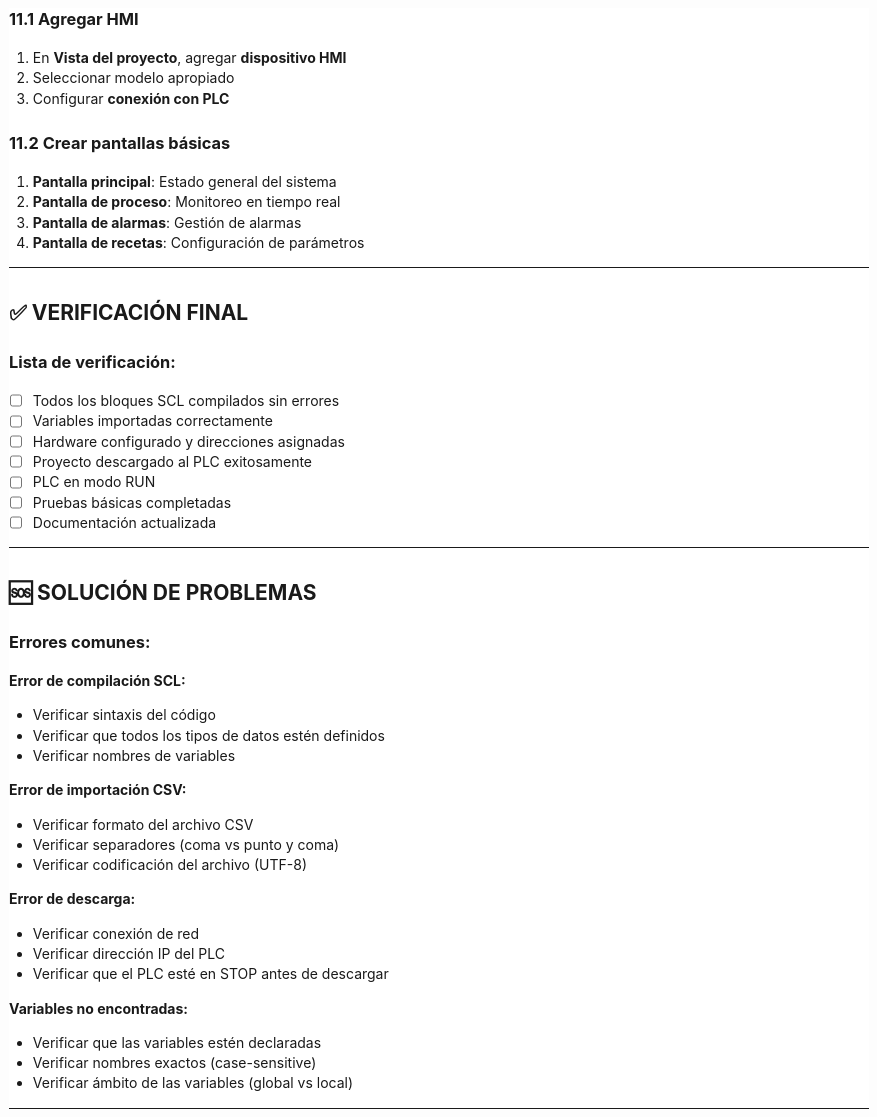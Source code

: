 ### 11.1 Agregar HMI
1. En **Vista del proyecto**, agregar **dispositivo HMI**
2. Seleccionar modelo apropiado
3. Configurar **conexión con PLC**

### 11.2 Crear pantallas básicas
1. **Pantalla principal**: Estado general del sistema
2. **Pantalla de proceso**: Monitoreo en tiempo real
3. **Pantalla de alarmas**: Gestión de alarmas
4. **Pantalla de recetas**: Configuración de parámetros

---

## ✅ VERIFICACIÓN FINAL

### Lista de verificación:
- [ ] Todos los bloques SCL compilados sin errores
- [ ] Variables importadas correctamente
- [ ] Hardware configurado y direcciones asignadas
- [ ] Proyecto descargado al PLC exitosamente
- [ ] PLC en modo RUN
- [ ] Pruebas básicas completadas
- [ ] Documentación actualizada

---

## 🆘 SOLUCIÓN DE PROBLEMAS

### Errores comunes:

**Error de compilación SCL:**
- Verificar sintaxis del código
- Verificar que todos los tipos de datos estén definidos
- Verificar nombres de variables

**Error de importación CSV:**
- Verificar formato del archivo CSV
- Verificar separadores (coma vs punto y coma)
- Verificar codificación del archivo (UTF-8)

**Error de descarga:**
- Verificar conexión de red
- Verificar dirección IP del PLC
- Verificar que el PLC esté en STOP antes de descargar

**Variables no encontradas:**
- Verificar que las variables estén declaradas
- Verificar nombres exactos (case-sensitive)
- Verificar ámbito de las variables (global vs local)

---
